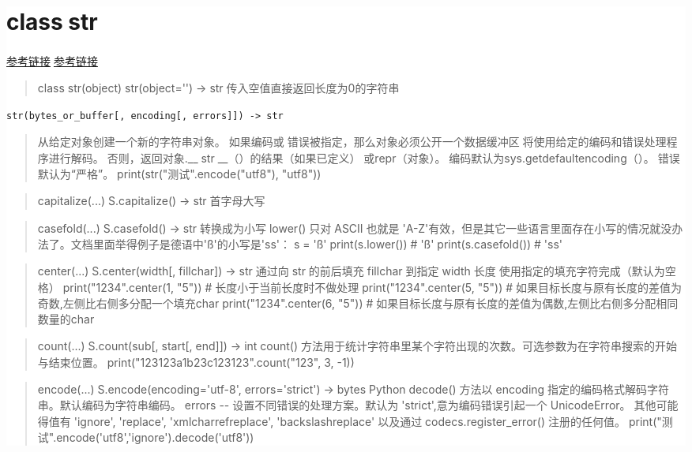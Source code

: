 # class str

[参考链接](https://segmentfault.com/a/1190000004598007)
[参考链接](http://www.runoob.com/python/att-string-strip.html)

> class str(object)
>    str(object='') -> str
>    传入空值直接返回长度为0的字符串

```
str(bytes_or_buffer[, encoding[, errors]]) -> str
```

>  从给定对象创建一个新的字符串对象。 如果编码或
>  错误被指定，那么对象必须公开一个数据缓冲区
>  将使用给定的编码和错误处理程序进行解码。
>  否则，返回对象.__ str __（）的结果（如果已定义）
>  或repr（对象）。
>  编码默认为sys.getdefaultencoding（）。
>  错误默认为“严格”。
>  print(str("测试".encode("utf8"), "utf8"))

>  capitalize(...)
>      S.capitalize() -> str
>  首字母大写

>  casefold(...)
>      S.casefold() -> str
>  转换成为小写
>  lower() 只对 ASCII 也就是 'A-Z'有效，但是其它一些语言里面存在小写的情况就没办法了。文档里面举得例子是德语中'ß'的小写是'ss'：
>  s = 'ß'
>  print(s.lower())  # 'ß'
>  print(s.casefold())  # 'ss'

>  center(...)
>      S.center(width[, fillchar]) -> str
>  通过向 str 的前后填充 fillchar 到指定 width 长度
>  使用指定的填充字符完成（默认为空格）
>  print("1234".center(1, "5"))  # 长度小于当前长度时不做处理
>  print("1234".center(5, "5"))  # 如果目标长度与原有长度的差值为奇数,左侧比右侧多分配一个填充char
>  print("1234".center(6, "5"))  # 如果目标长度与原有长度的差值为偶数,左侧比右侧多分配相同数量的char

>
>  count(...)
>      S.count(sub[, start[, end]]) -> int
>      count() 方法用于统计字符串里某个字符出现的次数。可选参数为在字符串搜索的开始与结束位置。
>  print("123123a1b23c123123".count("123", 3, -1))
>

>  encode(...)
>      S.encode(encoding='utf-8', errors='strict') -> bytes
>      Python decode() 方法以 encoding 指定的编码格式解码字符串。默认编码为字符串编码。
>  errors -- 设置不同错误的处理方案。默认为 'strict',意为编码错误引起一个            UnicodeError。 其他可能得值有 'ignore', 'replace', 'xmlcharrefreplace',        'backslashreplace' 以及通过 codecs.register_error() 注册的任何值。
>  print("测试".encode('utf8','ignore').decode('utf8'))
